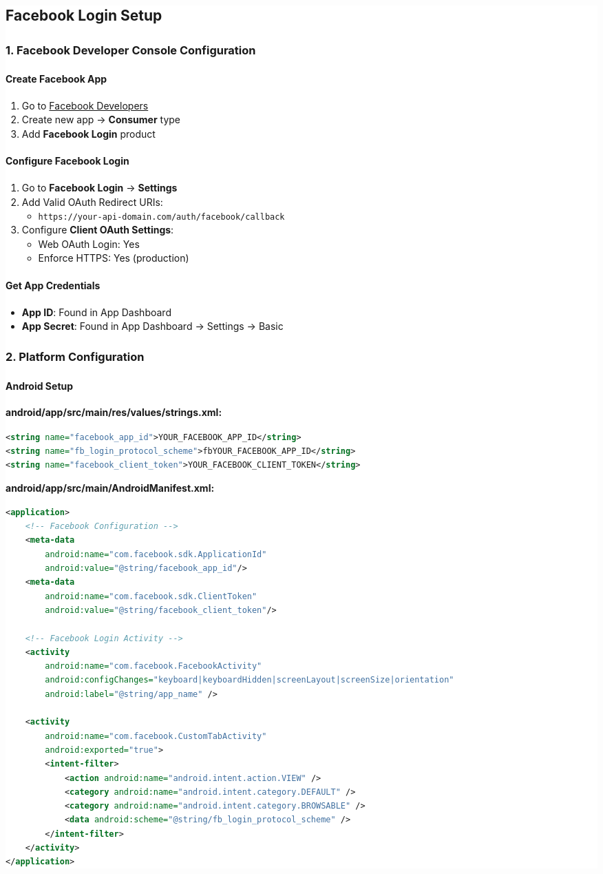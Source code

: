 
## Facebook Login Setup

### 1. Facebook Developer Console Configuration

#### Create Facebook App
1. Go to [Facebook Developers](https://developers.facebook.com/)
2. Create new app → **Consumer** type
3. Add **Facebook Login** product

#### Configure Facebook Login
1. Go to **Facebook Login** → **Settings**
2. Add Valid OAuth Redirect URIs:
   - `https://your-api-domain.com/auth/facebook/callback`
3. Configure **Client OAuth Settings**:
   - Web OAuth Login: Yes
   - Enforce HTTPS: Yes (production)

#### Get App Credentials
- **App ID**: Found in App Dashboard
- **App Secret**: Found in App Dashboard → Settings → Basic

### 2. Platform Configuration

#### Android Setup

**android/app/src/main/res/values/strings.xml:**
```xml
<string name="facebook_app_id">YOUR_FACEBOOK_APP_ID</string>
<string name="fb_login_protocol_scheme">fbYOUR_FACEBOOK_APP_ID</string>
<string name="facebook_client_token">YOUR_FACEBOOK_CLIENT_TOKEN</string>
```

**android/app/src/main/AndroidManifest.xml:**
```xml
<application>
    <!-- Facebook Configuration -->
    <meta-data 
        android:name="com.facebook.sdk.ApplicationId" 
        android:value="@string/facebook_app_id"/>
    <meta-data 
        android:name="com.facebook.sdk.ClientToken" 
        android:value="@string/facebook_client_token"/>
    
    <!-- Facebook Login Activity -->
    <activity 
        android:name="com.facebook.FacebookActivity"
        android:configChanges="keyboard|keyboardHidden|screenLayout|screenSize|orientation"
        android:label="@string/app_name" />
    
    <activity
        android:name="com.facebook.CustomTabActivity"
        android:exported="true">
        <intent-filter>
            <action android:name="android.intent.action.VIEW" />
            <category android:name="android.intent.category.DEFAULT" />
            <category android:name="android.intent.category.BROWSABLE" />
            <data android:scheme="@string/fb_login_protocol_scheme" />
        </intent-filter>
    </activity>
</application>
```
